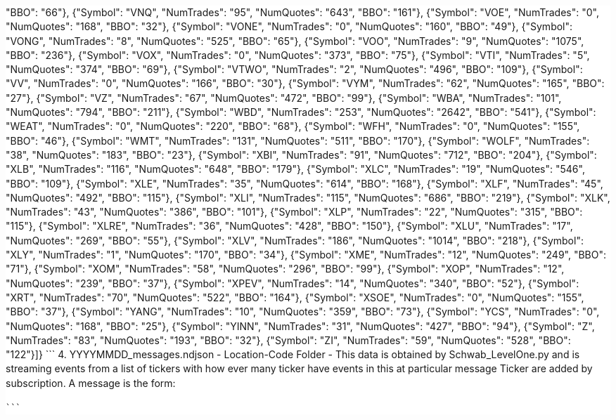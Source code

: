 "BBO": "66"}, {"Symbol": "VNQ", "NumTrades": "95", "NumQuotes": "643", "BBO": "161"}, {"Symbol": "VOE", "NumTrades": "0", "NumQuotes": "168", "BBO": "32"}, {"Symbol": "VONE", "NumTrades": "0", "NumQuotes": "160", "BBO": "49"}, {"Symbol": "VONG", "NumTrades": "8", "NumQuotes": "525", "BBO": "65"}, {"Symbol": "VOO", "NumTrades": "9", "NumQuotes": "1075", "BBO": "236"}, {"Symbol": "VOX", "NumTrades": "0", "NumQuotes": "373", "BBO": "75"}, {"Symbol": "VTI", "NumTrades": "5", "NumQuotes": "374", "BBO": "69"}, {"Symbol": "VTWO", "NumTrades": "2", "NumQuotes": "496", "BBO": "109"}, {"Symbol": "VV", "NumTrades": "0", "NumQuotes": "166", "BBO": "30"}, {"Symbol": "VYM", "NumTrades": "62", "NumQuotes": "165", "BBO": "27"}, {"Symbol": "VZ", "NumTrades": "67", "NumQuotes": "472", "BBO": "99"}, {"Symbol": "WBA", "NumTrades": "101", "NumQuotes": "794", "BBO": "211"}, {"Symbol": "WBD", "NumTrades": "253", "NumQuotes": "2642", "BBO": "541"}, {"Symbol": "WEAT", "NumTrades": "0", "NumQuotes": "220", "BBO": "68"}, {"Symbol": "WFH", "NumTrades": "0", "NumQuotes": "155", "BBO": "46"}, {"Symbol": "WMT", "NumTrades": "131", "NumQuotes": "511", "BBO": "170"}, {"Symbol": "WOLF", "NumTrades": "38", "NumQuotes": "183", "BBO": "23"}, {"Symbol": "XBI", "NumTrades": "91", "NumQuotes": "712", "BBO": "204"}, {"Symbol": "XLB", "NumTrades": "116", "NumQuotes": "648", "BBO": "179"}, {"Symbol": "XLC", "NumTrades": "19", "NumQuotes": "546", "BBO": "109"}, {"Symbol": "XLE", "NumTrades": "35", "NumQuotes": "614", "BBO": "168"}, {"Symbol": "XLF", "NumTrades": "45", "NumQuotes": "492", "BBO": "115"}, {"Symbol": "XLI", "NumTrades": "115", "NumQuotes": "686", "BBO": "219"}, {"Symbol": "XLK", "NumTrades": "43", "NumQuotes": "386", "BBO": "101"}, {"Symbol": "XLP", "NumTrades": "22", "NumQuotes": "315", "BBO": "115"}, {"Symbol": "XLRE", "NumTrades": "36", "NumQuotes": "428", "BBO": "150"}, {"Symbol": "XLU", "NumTrades": "17", "NumQuotes": "269", "BBO": "55"}, {"Symbol": "XLV", "NumTrades": "186", "NumQuotes": "1014", "BBO": "218"}, {"Symbol": "XLY", "NumTrades": "1", "NumQuotes": "170", "BBO": "34"}, {"Symbol": "XME", "NumTrades": "12", "NumQuotes": "249", "BBO": "71"}, {"Symbol": "XOM", "NumTrades": "58", "NumQuotes": "296", "BBO": "99"}, {"Symbol": "XOP", "NumTrades": "12", "NumQuotes": "239", "BBO": "37"}, {"Symbol": "XPEV", "NumTrades": "14", "NumQuotes": "340", "BBO": "52"}, {"Symbol": "XRT", "NumTrades": "70", "NumQuotes": "522", "BBO": "164"}, {"Symbol": "XSOE", "NumTrades": "0", "NumQuotes": "155", "BBO": "37"}, {"Symbol": "YANG", "NumTrades": "10", "NumQuotes": "359", "BBO": "73"}, {"Symbol": "YCS", "NumTrades": "0", "NumQuotes": "168", "BBO": "25"}, {"Symbol": "YINN", "NumTrades": "31", "NumQuotes": "427", "BBO": "94"}, {"Symbol": "Z", "NumTrades": "83", "NumQuotes": "193", "BBO": "32"}, {"Symbol": "ZI", "NumTrades": "59", "NumQuotes": "528", "BBO": "122"}]}
    ```
4.  YYYYMMDD\_messages.ndjson - Location-Code Folder - This data is obtained by Schwab\_LevelOne.py and is streaming events from a list of tickers with how ever many ticker have events in this at particular message   Ticker are added by subscription.  A message is the form:

    ```